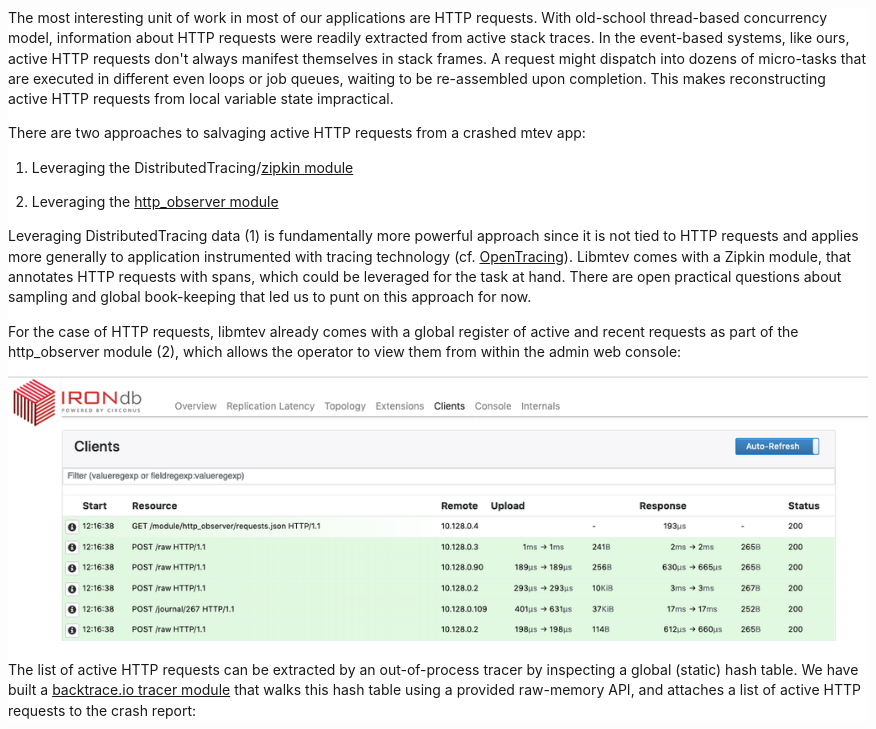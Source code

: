 The most interesting unit of work in most of our applications are HTTP requests.  With old-school
thread-based concurrency model, information about HTTP requests were readily extracted from active
stack traces.  In the event-based systems, like ours, active HTTP requests don't always manifest
themselves in stack frames. A request might dispatch into dozens of micro-tasks that are executed in
different even loops or job queues, waiting to be re-assembled upon completion.  This makes
reconstructing active HTTP requests from local variable state impractical.

There are two approaches to salvaging active HTTP requests from a crashed mtev app:

1. Leveraging the DistributedTracing/[zipkin module](https://github.com/circonus-labs/libmtev/blob/master/src/utils/mtev_zipkin.c)

2. Leveraging the [http_observer module](https://github.com/circonus-labs/libmtev/blob/master/src/modules/http_observer.c)

Leveraging DistributedTracing data (1) is fundamentally more powerful approach since it is not tied
to HTTP requests and applies more generally to application instrumented with tracing technology
(cf. [OpenTracing](https://opentracing.io/)).  Libmtev comes with a Zipkin module, that annotates
HTTP requests with spans, which could be leveraged for the task at hand. There are open practical
questions about sampling and global book-keeping that led us to punt on this approach for now.

For the case of HTTP requests, libmtev already comes with a global register of active and recent requests as part
of the http_observer module (2), which allows the operator to view them
from within the admin web console:

![](/v2/images/http-observer-console.png)

The list of active HTTP requests can be extracted by an out-of-process tracer by inspecting a global
(static) hash table. We have built a [backtrace.io tracer
module](https://github.com/circonus-labs/libmtev/pull/681) that walks this hash table using a
provided raw-memory API, and attaches a list of active HTTP requests to the crash report:
